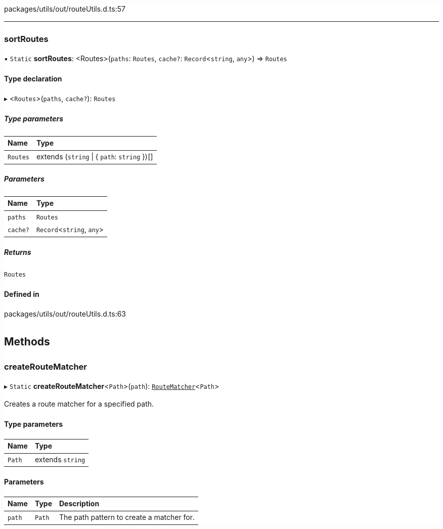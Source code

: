 packages/utils/out/routeUtils.d.ts:57

___

### sortRoutes

▪ `Static` **sortRoutes**: <Routes\>(`paths`: `Routes`, `cache?`: `Record`<`string`, `any`\>) => `Routes`

#### Type declaration

▸ <`Routes`\>(`paths`, `cache?`): `Routes`

##### Type parameters

| Name | Type |
| :------ | :------ |
| `Routes` | extends (`string` \| { `path`: `string`  })[] |

##### Parameters

| Name | Type |
| :------ | :------ |
| `paths` | `Routes` |
| `cache?` | `Record`<`string`, `any`\> |

##### Returns

`Routes`

#### Defined in

packages/utils/out/routeUtils.d.ts:63

## Methods

### createRouteMatcher

▸ `Static` **createRouteMatcher**<`Path`\>(`path`): [`RouteMatcher`](../interfaces/Powership.RouteMatcher.md)<`Path`\>

Creates a route matcher for a specified path.

#### Type parameters

| Name | Type |
| :------ | :------ |
| `Path` | extends `string` |

#### Parameters

| Name | Type | Description |
| :------ | :------ | :------ |
| `path` | `Path` | The path pattern to create a matcher for. |
